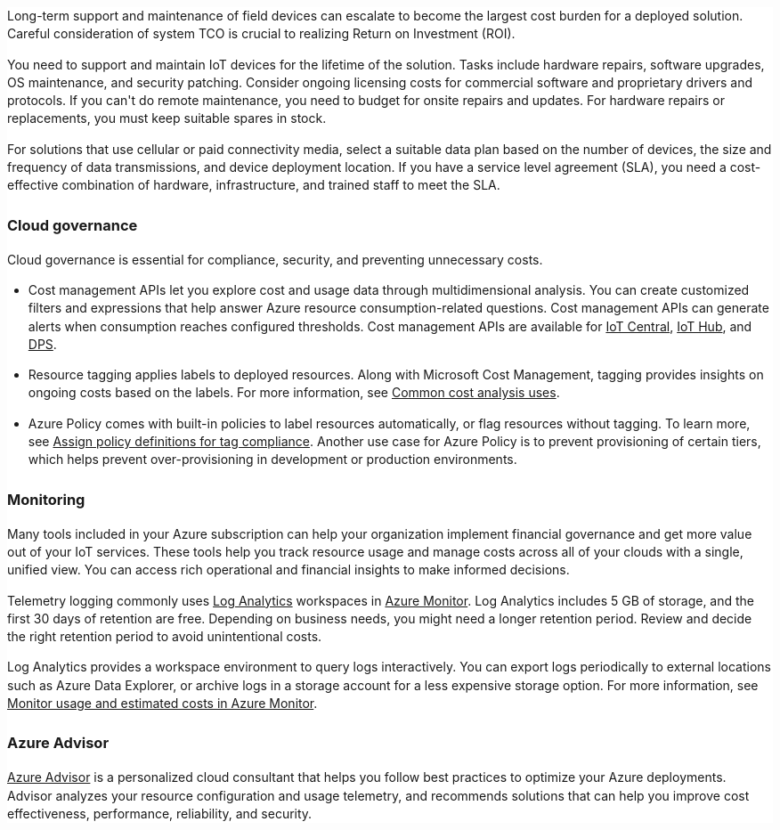 Long-term support and maintenance of field devices can escalate to become the largest cost burden for a deployed solution. Careful consideration of system TCO is crucial to realizing Return on Investment (ROI).

You need to support and maintain IoT devices for the lifetime of the solution. Tasks include hardware repairs, software upgrades, OS maintenance, and security patching. Consider ongoing licensing costs for commercial software and proprietary drivers and protocols. If you can't do remote maintenance, you need to budget for onsite repairs and updates. For hardware repairs or replacements, you must keep suitable spares in stock.

For solutions that use cellular or paid connectivity media, select a suitable data plan based on the number of devices, the size and frequency of data transmissions, and device deployment location. If you have a service level agreement (SLA), you need a cost-effective combination of hardware, infrastructure, and trained staff to meet the SLA.

### Cloud governance

Cloud governance is essential for compliance, security, and preventing unnecessary costs.

- Cost management APIs let you explore cost and usage data through multidimensional analysis. You can create customized filters and expressions that help answer Azure resource consumption-related questions. Cost management APIs can generate alerts when consumption reaches configured thresholds. Cost management APIs are available for [IoT Central](/rest/api/iotcentral), [IoT Hub](/rest/api/iothub), and [DPS](/rest/api/iot-dps).

- Resource tagging applies labels to deployed resources. Along with Microsoft Cost Management, tagging provides insights on ongoing costs based on the labels. For more information, see [Common cost analysis uses](/azure/cost-management-billing/costs/cost-analysis-common-uses).

- Azure Policy comes with built-in policies to label resources automatically, or flag resources without tagging. To learn more, see [Assign policy definitions for tag compliance](/azure/azure-resource-manager/management/tag-policies). Another use case for Azure Policy is to prevent provisioning of certain tiers, which helps prevent over-provisioning in development or production environments.

### Monitoring

Many tools included in your Azure subscription can help your organization implement financial governance and get more value out of your IoT services. These tools help you track resource usage and manage costs across all of your clouds with a single, unified view. You can access rich operational and financial insights to make informed decisions.

Telemetry logging commonly uses [Log Analytics](/azure/azure-monitor/logs/log-analytics-overview) workspaces in [Azure Monitor](https://azure.microsoft.com/services/monitor). Log Analytics includes 5 GB of storage, and the first 30 days of retention are free. Depending on business needs, you might need a longer retention period. Review and decide the right retention period to avoid unintentional costs.

Log Analytics provides a workspace environment to query logs interactively. You can export logs periodically to external locations such as Azure Data Explorer, or archive logs in a storage account for a less expensive storage option. For more information, see [Monitor usage and estimated costs in Azure Monitor](/azure/azure-monitor/usage-estimated-costs).

### Azure Advisor

[Azure Advisor](/azure/advisor) is a personalized cloud consultant that helps you follow best practices to optimize your Azure deployments. Advisor analyzes your resource configuration and usage telemetry, and recommends solutions that can help you improve cost effectiveness, performance, reliability, and security.
